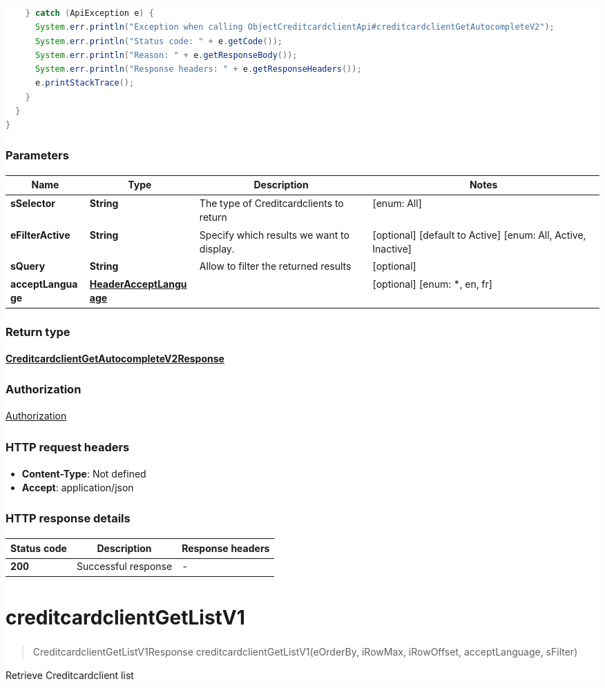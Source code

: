 ```java
    } catch (ApiException e) {
      System.err.println("Exception when calling ObjectCreditcardclientApi#creditcardclientGetAutocompleteV2");
      System.err.println("Status code: " + e.getCode());
      System.err.println("Reason: " + e.getResponseBody());
      System.err.println("Response headers: " + e.getResponseHeaders());
      e.printStackTrace();
    }
  }
}
```

### Parameters

| Name | Type | Description  | Notes |
|------------- | ------------- | ------------- | -------------|
| **sSelector** | **String**| The type of Creditcardclients to return | [enum: All] |
| **eFilterActive** | **String**| Specify which results we want to display. | [optional] [default to Active] [enum: All, Active, Inactive] |
| **sQuery** | **String**| Allow to filter the returned results | [optional] |
| **acceptLanguage** | [**HeaderAcceptLanguage**](.md)|  | [optional] [enum: *, en, fr] |

### Return type

[**CreditcardclientGetAutocompleteV2Response**](CreditcardclientGetAutocompleteV2Response.md)

### Authorization

[Authorization](../README.md#Authorization)

### HTTP request headers

 - **Content-Type**: Not defined
 - **Accept**: application/json

### HTTP response details
| Status code | Description | Response headers |
|-------------|-------------|------------------|
| **200** | Successful response |  -  |

<a id="creditcardclientGetListV1"></a>
# **creditcardclientGetListV1**
> CreditcardclientGetListV1Response creditcardclientGetListV1(eOrderBy, iRowMax, iRowOffset, acceptLanguage, sFilter)

Retrieve Creditcardclient list


